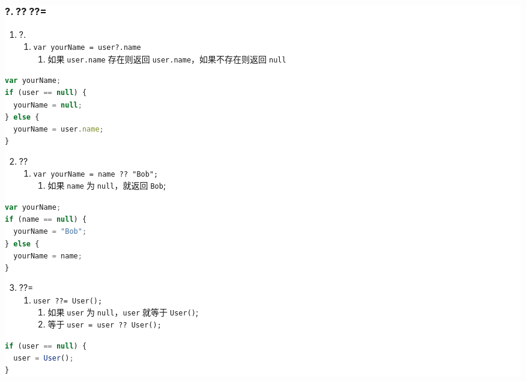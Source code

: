 ### ?. ?? ??=

1. ?.
   1. `var yourName = user?.name`
      1. 如果 `user.name` 存在则返回 `user.name`，如果不存在则返回 `null`

```js
var yourName;
if (user == null) {
  yourName = null;
} else {
  yourName = user.name;
}
```

2. ??
   1. `var yourName = name ?? "Bob";`
      1. 如果 `name` 为 `null`，就返回 `Bob`;

```js
var yourName;
if (name == null) {
  yourName = "Bob";
} else {
  yourName = name;
}
```

3. ??=
   1. `user ??= User();`
      1. 如果 `user` 为 `null`，`user` 就等于 `User()`;
      2. 等于 `user = user ?? User();`

```js
if (user == null) {
  user = User();
}
```

